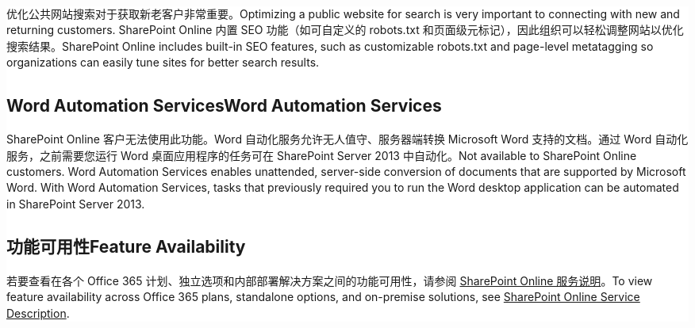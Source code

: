 <span data-ttu-id="a2ceb-322">优化公共网站搜索对于获取新老客户非常重要。</span><span class="sxs-lookup"><span data-stu-id="a2ceb-322">Optimizing a public website for search is very important to connecting with new and returning customers.</span></span> <span data-ttu-id="a2ceb-323">SharePoint Online 内置 SEO 功能（如可自定义的 robots.txt 和页面级元标记），因此组织可以轻松调整网站以优化搜索结果。</span><span class="sxs-lookup"><span data-stu-id="a2ceb-323">SharePoint Online includes built-in SEO features, such as customizable robots.txt and page-level metatagging so organizations can easily tune sites for better search results.</span></span>
  
## <a name="word-automation-services"></a><span data-ttu-id="a2ceb-324">Word Automation Services</span><span class="sxs-lookup"><span data-stu-id="a2ceb-324">Word Automation Services</span></span>
<span data-ttu-id="a2ceb-325"><a name="bkmk_WordAutomationServices"> </a></span><span class="sxs-lookup"><span data-stu-id="a2ceb-325"></span></span>

<span data-ttu-id="a2ceb-p141">SharePoint Online 客户无法使用此功能。Word 自动化服务允许无人值守、服务器端转换 Microsoft Word 支持的文档。通过 Word 自动化服务，之前需要您运行 Word 桌面应用程序的任务可在 SharePoint Server 2013 中自动化。</span><span class="sxs-lookup"><span data-stu-id="a2ceb-p141">Not available to SharePoint Online customers. Word Automation Services enables unattended, server-side conversion of documents that are supported by Microsoft Word. With Word Automation Services, tasks that previously required you to run the Word desktop application can be automated in SharePoint Server 2013.</span></span>
  
## <a name="feature-availability"></a><span data-ttu-id="a2ceb-329">功能可用性</span><span class="sxs-lookup"><span data-stu-id="a2ceb-329">Feature Availability</span></span>
<span data-ttu-id="a2ceb-330"><a name="bkmk_WordAutomationServices"> </a></span><span class="sxs-lookup"><span data-stu-id="a2ceb-330"></span></span>

<span data-ttu-id="a2ceb-331">若要查看在各个 Office 365 计划、独立选项和内部部署解决方案之间的功能可用性，请参阅 [SharePoint Online 服务说明](sharepoint-online-service-description.md)。</span><span class="sxs-lookup"><span data-stu-id="a2ceb-331">To view feature availability across Office 365 plans, standalone options, and on-premise solutions, see [SharePoint Online Service Description](sharepoint-online-service-description.md).</span></span>
  

